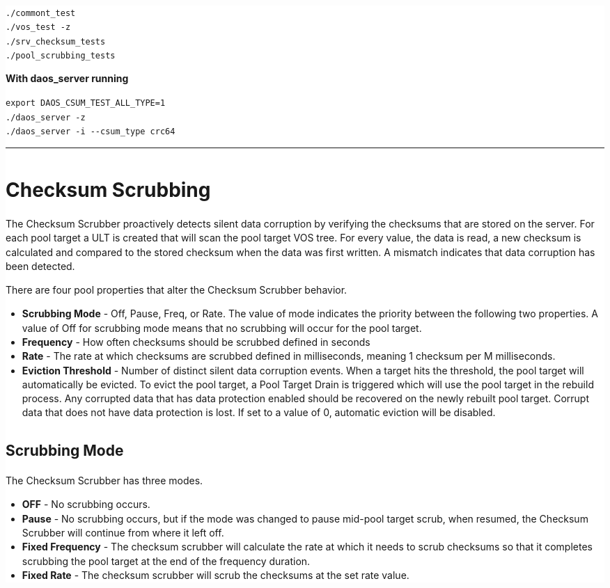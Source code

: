```
./commont_test
./vos_test -z
./srv_checksum_tests
./pool_scrubbing_tests
```

**With daos_server running**

```
export DAOS_CSUM_TEST_ALL_TYPE=1
./daos_server -z
./daos_server -i --csum_type crc64
```

---

# Checksum Scrubbing

The Checksum Scrubber proactively detects silent data corruption by verifying
the checksums that are stored on the server. For each pool target a ULT is
created that will scan the pool target VOS tree. For every value, the data is
read, a new checksum is calculated and compared to the stored checksum when the
data was first written. A mismatch indicates that data corruption has been
detected.

There are four pool properties that alter the Checksum Scrubber behavior.

- **Scrubbing Mode** - Off, Pause, Freq, or Rate. The value of mode indicates
  the priority between the following two properties. A value of Off for
  scrubbing mode means that no scrubbing will occur for the pool target.
- **Frequency** - How often checksums should be scrubbed defined in seconds
- **Rate** - The rate at which checksums are scrubbed defined in milliseconds,
  meaning 1 checksum per M milliseconds.
- **Eviction Threshold** - Number of distinct silent data corruption events.
  When a target hits the threshold, the pool target will automatically be
  evicted. To evict the pool target, a Pool Target Drain is triggered which will
  use the pool target in the rebuild process. Any corrupted data that has data
  protection enabled should be recovered on the newly rebuilt pool target.
  Corrupt data that does not have data protection is lost. If set to a value of
  0, automatic eviction will be disabled.

## Scrubbing Mode

The Checksum Scrubber has three modes.

- **OFF** - No scrubbing occurs.
- **Pause** - No scrubbing occurs, but if the mode was changed to pause mid-pool
  target scrub, when resumed, the Checksum Scrubber will continue from where it
  left off.
- **Fixed Frequency** - The checksum scrubber will calculate the rate at which
  it needs to scrub checksums so that it completes scrubbing the pool target at
  the end of the frequency duration.
- **Fixed Rate** - The checksum scrubber will scrub the checksums at the set
  rate value.
